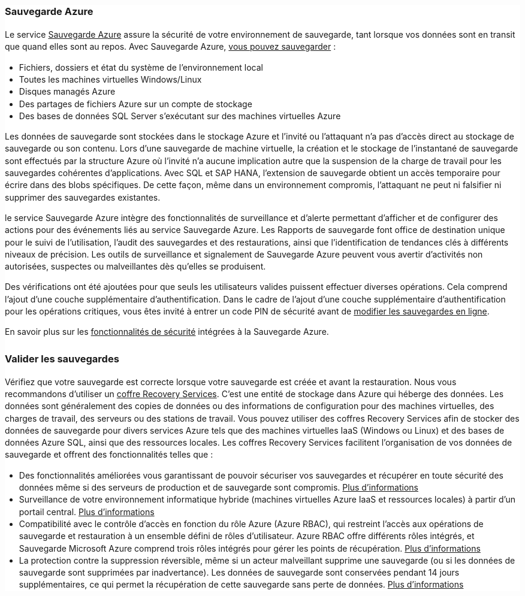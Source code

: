 ### <a name="azure-backup"></a>Sauvegarde Azure

Le service [Sauvegarde Azure](../../backup/backup-overview.md) assure la sécurité de votre environnement de sauvegarde, tant lorsque vos données sont en transit que quand elles sont au repos. Avec Sauvegarde Azure, [vous pouvez sauvegarder](../../backup/backup-overview.md#what-can-i-back-up) :

- Fichiers, dossiers et état du système de l’environnement local
- Toutes les machines virtuelles Windows/Linux
- Disques managés Azure
- Des partages de fichiers Azure sur un compte de stockage
- Des bases de données SQL Server s’exécutant sur des machines virtuelles Azure

Les données de sauvegarde sont stockées dans le stockage Azure et l’invité ou l’attaquant n’a pas d’accès direct au stockage de sauvegarde ou son contenu. Lors d’une sauvegarde de machine virtuelle, la création et le stockage de l’instantané de sauvegarde sont effectués par la structure Azure où l’invité n’a aucune implication autre que la suspension de la charge de travail pour les sauvegardes cohérentes d’applications. Avec SQL et SAP HANA, l’extension de sauvegarde obtient un accès temporaire pour écrire dans des blobs spécifiques. De cette façon, même dans un environnement compromis, l’attaquant ne peut ni falsifier ni supprimer des sauvegardes existantes.

le service Sauvegarde Azure intègre des fonctionnalités de surveillance et d’alerte permettant d’afficher et de configurer des actions pour des événements liés au service Sauvegarde Azure. Les Rapports de sauvegarde font office de destination unique pour le suivi de l’utilisation, l’audit des sauvegardes et des restaurations, ainsi que l’identification de tendances clés à différents niveaux de précision. Les outils de surveillance et signalement de Sauvegarde Azure peuvent vous avertir d’activités non autorisées, suspectes ou malveillantes dès qu’elles se produisent.

Des vérifications ont été ajoutées pour que seuls les utilisateurs valides puissent effectuer diverses opérations. Cela comprend l’ajout d’une couche supplémentaire d’authentification. Dans le cadre de l’ajout d’une couche supplémentaire d’authentification pour les opérations critiques, vous êtes invité à entrer un code PIN de sécurité avant de [modifier les sauvegardes en ligne](../../backup/backup-azure-security-feature.md#prevent-attacks).

En savoir plus sur les [fonctionnalités de sécurité](../../backup/security-overview.md) intégrées à la Sauvegarde Azure.

### <a name="validate-backups"></a>Valider les sauvegardes

Vérifiez que votre sauvegarde est correcte lorsque votre sauvegarde est créée et avant la restauration. Nous vous recommandons d’utiliser un [coffre Recovery Services](../../backup/backup-azure-recovery-services-vault-overview.md). C’est une entité de stockage dans Azure qui héberge des données. Les données sont généralement des copies de données ou des informations de configuration pour des machines virtuelles, des charges de travail, des serveurs ou des stations de travail. Vous pouvez utiliser des coffres Recovery Services afin de stocker des données de sauvegarde pour divers services Azure tels que des machines virtuelles IaaS (Windows ou Linux) et des bases de données Azure SQL, ainsi que des ressources locales. Les coffres Recovery Services facilitent l’organisation de vos données de sauvegarde et offrent des fonctionnalités telles que :

- Des fonctionnalités améliorées vous garantissant de pouvoir sécuriser vos sauvegardes et récupérer en toute sécurité des données même si des serveurs de production et de sauvegarde sont compromis. [Plus d’informations](../../backup/backup-azure-security-feature.md)
- Surveillance de votre environnement informatique hybride (machines virtuelles Azure IaaS et ressources locales) à partir d’un portail central. [Plus d’informations](../../backup/backup-azure-monitoring-built-in-monitor.md)
- Compatibilité avec le contrôle d’accès en fonction du rôle Azure (Azure RBAC), qui restreint l’accès aux opérations de sauvegarde et restauration à un ensemble défini de rôles d’utilisateur. Azure RBAC offre différents rôles intégrés, et Sauvegarde Microsoft Azure comprend trois rôles intégrés pour gérer les points de récupération. [Plus d’informations](../../backup/backup-rbac-rs-vault.md)
- La protection contre la suppression réversible, même si un acteur malveillant supprime une sauvegarde (ou si les données de sauvegarde sont supprimées par inadvertance). Les données de sauvegarde sont conservées pendant 14 jours supplémentaires, ce qui permet la récupération de cette sauvegarde sans perte de données. [Plus d’informations](../../backup/backup-azure-security-feature-cloud.md)